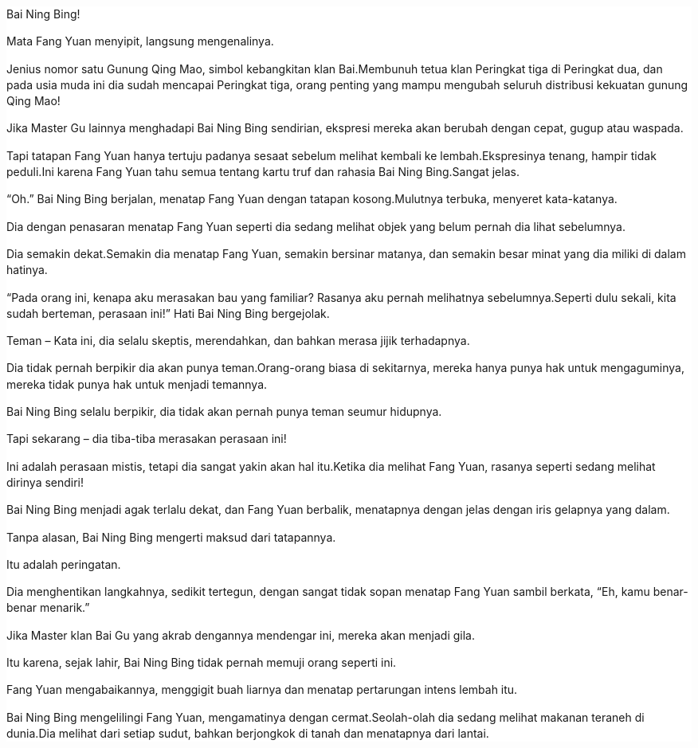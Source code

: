 Bai Ning Bing!

Mata Fang Yuan menyipit, langsung mengenalinya.

Jenius nomor satu Gunung Qing Mao, simbol kebangkitan klan Bai.Membunuh tetua klan Peringkat tiga di Peringkat dua, dan pada usia muda ini dia sudah mencapai Peringkat tiga, orang penting yang mampu mengubah seluruh distribusi kekuatan gunung Qing Mao!



Jika Master Gu lainnya menghadapi Bai Ning Bing sendirian, ekspresi mereka akan berubah dengan cepat, gugup atau waspada.

Tapi tatapan Fang Yuan hanya tertuju padanya sesaat sebelum melihat kembali ke lembah.Ekspresinya tenang, hampir tidak peduli.Ini karena Fang Yuan tahu semua tentang kartu truf dan rahasia Bai Ning Bing.Sangat jelas.

“Oh.” Bai Ning Bing berjalan, menatap Fang Yuan dengan tatapan kosong.Mulutnya terbuka, menyeret kata-katanya.

Dia dengan penasaran menatap Fang Yuan seperti dia sedang melihat objek yang belum pernah dia lihat sebelumnya.

Dia semakin dekat.Semakin dia menatap Fang Yuan, semakin bersinar matanya, dan semakin besar minat yang dia miliki di dalam hatinya.

“Pada orang ini, kenapa aku merasakan bau yang familiar? Rasanya aku pernah melihatnya sebelumnya.Seperti dulu sekali, kita sudah berteman, perasaan ini!” Hati Bai Ning Bing bergejolak.

Teman – Kata ini, dia selalu skeptis, merendahkan, dan bahkan merasa jijik terhadapnya.

Dia tidak pernah berpikir dia akan punya teman.Orang-orang biasa di sekitarnya, mereka hanya punya hak untuk mengaguminya, mereka tidak punya hak untuk menjadi temannya.

Bai Ning Bing selalu berpikir, dia tidak akan pernah punya teman seumur hidupnya.

Tapi sekarang – dia tiba-tiba merasakan perasaan ini!

Ini adalah perasaan mistis, tetapi dia sangat yakin akan hal itu.Ketika dia melihat Fang Yuan, rasanya seperti sedang melihat dirinya sendiri!

Bai Ning Bing menjadi agak terlalu dekat, dan Fang Yuan berbalik, menatapnya dengan jelas dengan iris gelapnya yang dalam.

Tanpa alasan, Bai Ning Bing mengerti maksud dari tatapannya.

Itu adalah peringatan.

Dia menghentikan langkahnya, sedikit tertegun, dengan sangat tidak sopan menatap Fang Yuan sambil berkata, “Eh, kamu benar-benar menarik.”

Jika Master klan Bai Gu yang akrab dengannya mendengar ini, mereka akan menjadi gila.

Itu karena, sejak lahir, Bai Ning Bing tidak pernah memuji orang seperti ini.

Fang Yuan mengabaikannya, menggigit buah liarnya dan menatap pertarungan intens lembah itu.

Bai Ning Bing mengelilingi Fang Yuan, mengamatinya dengan cermat.Seolah-olah dia sedang melihat makanan teraneh di dunia.Dia melihat dari setiap sudut, bahkan berjongkok di tanah dan menatapnya dari lantai.

